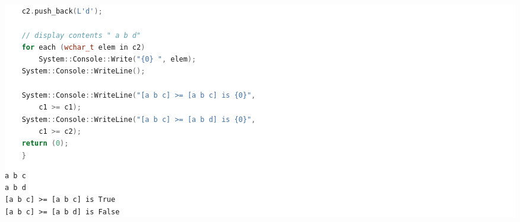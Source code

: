 ```cpp
    c2.push_back(L'd');

    // display contents " a b d"
    for each (wchar_t elem in c2)
        System::Console::Write("{0} ", elem);
    System::Console::WriteLine();

    System::Console::WriteLine("[a b c] >= [a b c] is {0}",
        c1 >= c1);
    System::Console::WriteLine("[a b c] >= [a b d] is {0}",
        c1 >= c2);
    return (0);
    }
```

```Output
a b c
a b d
[a b c] >= [a b c] is True
[a b c] >= [a b d] is False
```
